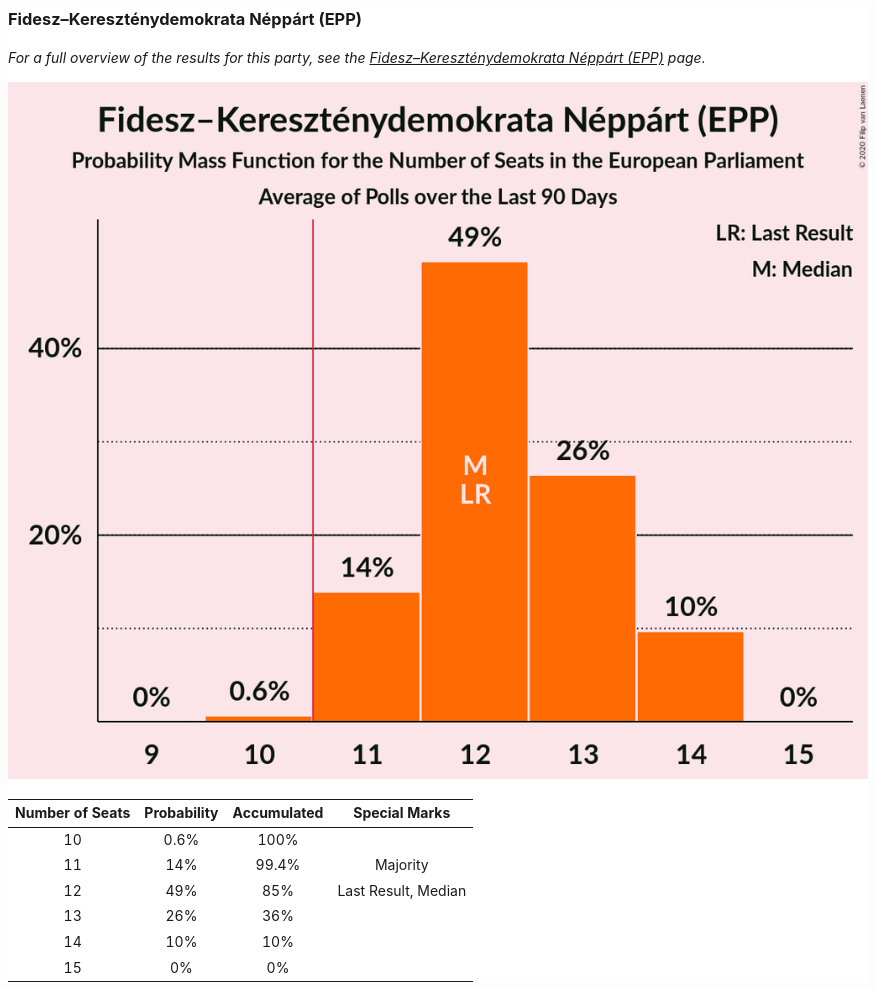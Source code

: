 ### Fidesz–Kereszténydemokrata Néppárt (EPP)

*For a full overview of the results for this party, see the [Fidesz–Kereszténydemokrata Néppárt (EPP)](party-fidesz–kereszténydemokratanéppártepp.html) page.*

![Graph with seats probability mass function not yet produced](average-2020-01-31-seats-pmf-fidesz–kereszténydemokratanéppártepp.png "Seats Probability Mass Function")

| Number of Seats | Probability | Accumulated | Special Marks |
|:---------------:|:-----------:|:-----------:|:-------------:|
| 10 | 0.6% | 100% |  |
| 11 | 14% | 99.4% | Majority |
| 12 | 49% | 85% | Last Result, Median |
| 13 | 26% | 36% |  |
| 14 | 10% | 10% |  |
| 15 | 0% | 0% |  |
